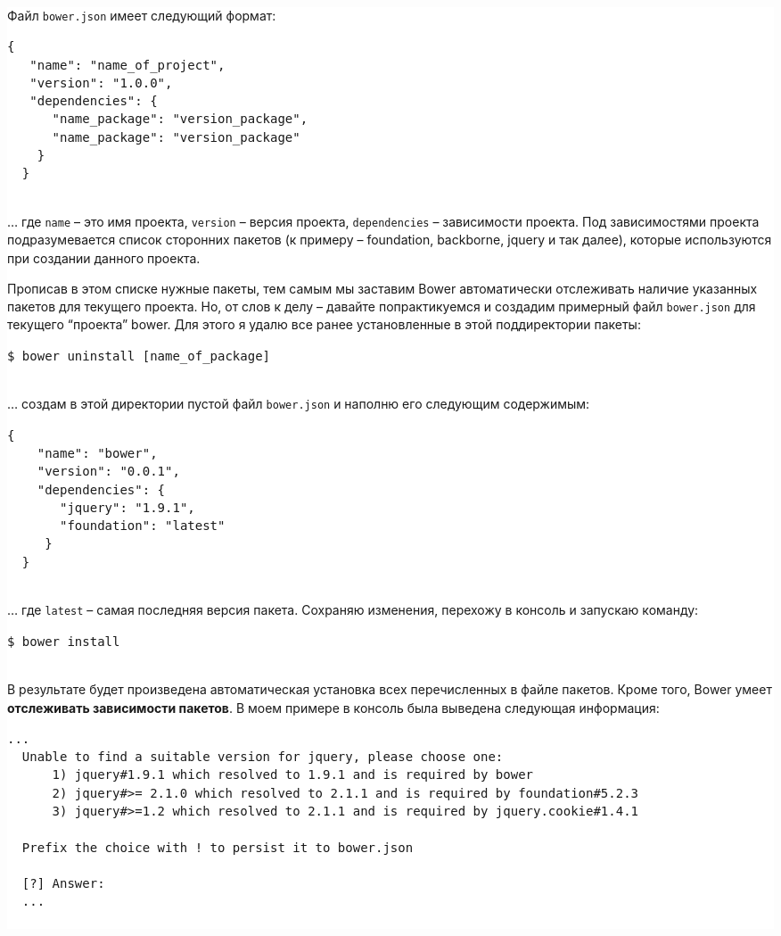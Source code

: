 Файл `bower.json` имеет следующий формат:

<pre>{
   "name": "name_of_project",
   "version": "1.0.0",
   "dependencies": {
      "name_package": "version_package",
      "name_package": "version_package"
    }
  }
  </pre>

&#8230; где `name` &#8211; это имя проекта, `version` &#8211; версия проекта, `dependencies` &#8211; зависимости проекта. Под зависимостями проекта подразумевается список сторонних пакетов (к примеру &#8211; foundation, backborne, jquery и так далее), которые используются при создании данного проекта.

Прописав в этом списке нужные пакеты, тем самым мы заставим Bower автоматически отслеживать наличие указанных пакетов для текущего проекта. Но, от слов к делу &#8211; давайте попрактикуемся и создадим примерный файл `bower.json` для текущего &#8220;проекта&#8221; bower. Для этого я удалю все ранее установленные в этой поддиректории пакеты:

<pre>$ bower uninstall [name_of_package]
  </pre>

&#8230; создам в этой директории пустой файл `bower.json` и наполню его следующим содержимым:

<pre>{
    "name": "bower",
    "version": "0.0.1",
    "dependencies": {
       "jquery": "1.9.1",
       "foundation": "latest"
     }
  }
  </pre>

&#8230; где `latest` &#8211; самая последняя версия пакета. Сохраняю изменения, перехожу в консоль и запускаю команду:

<pre>$ bower install
  </pre>

В результате будет произведена автоматическая установка всех перечисленных в файле пакетов. Кроме того, Bower умеет **отслеживать зависимости пакетов**. В моем примере в консоль была выведена следующая информация:

<pre>...
  Unable to find a suitable version for jquery, please choose one:
      1) jquery#1.9.1 which resolved to 1.9.1 and is required by bower
      2) jquery#>= 2.1.0 which resolved to 2.1.1 and is required by foundation#5.2.3
      3) jquery#>=1.2 which resolved to 2.1.1 and is required by jquery.cookie#1.4.1

  Prefix the choice with ! to persist it to bower.json

  [?] Answer:
  ...
  </pre>


 [1]: http://nodejs.org/ "Node.js"
 [2]: http://nodejs.org/download/ "Download"
 [3]: https://www.npmjs.org/ "Node Packaged Modules"
 [4]: http://bower.io/ "Bower"
 [5]: http://bower.io/search/ "Search Packages"
 [6]: http://localhost:7788/third/wp-content/uploads/2014/06/st-bower_components.png
 [7]: http://localhost:7788/third/wp-content/uploads/2014/06/st-bower_configure_project.png
 [8]: http://localhost:7788/third/wp-content/uploads/2014/06/st-bower_configure_project_new_name.png
 [9]: https://sublime.wbond.net/packages/AutoFileName "AutoFileName"
 [10]: http://youtu.be/swUFx9p0M7g "Bower - Обзор пакетного менеджера"
